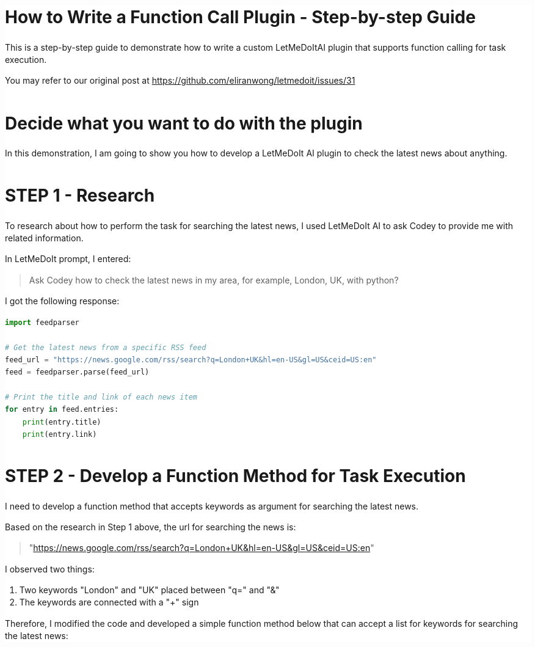 # How to Write a Function Call Plugin - Step-by-step Guide

This is a step-by-step guide to demonstrate how to write a custom LetMeDoItAI plugin that supports function calling for task execution.

You may refer to our original post at https://github.com/eliranwong/letmedoit/issues/31

# Decide what you want to do with the plugin

In this demonstration, I am going to show you how to develop a LetMeDoIt AI plugin to check the latest news about anything.

# STEP 1 - Research

To research about how to perform the task for searching the latest news, I used LetMeDoIt AI to ask Codey to provide me with related information.

In LetMeDoIt prompt, I entered:

> Ask Codey how to check the latest news in my area, for example, London, UK, with python?

I got the following response:

```python
import feedparser

# Get the latest news from a specific RSS feed
feed_url = "https://news.google.com/rss/search?q=London+UK&hl=en-US&gl=US&ceid=US:en"
feed = feedparser.parse(feed_url)

# Print the title and link of each news item
for entry in feed.entries:
    print(entry.title)
    print(entry.link)
```

# STEP 2 - Develop a Function Method for Task Execution

I need to develop a function method that accepts keywords as argument for searching the latest news.

Based on the research in Step 1 above, the url for searching the news is:

> "https://news.google.com/rss/search?q=London+UK&hl=en-US&gl=US&ceid=US:en"

I observed two things:

1. Two keywords "London" and "UK" placed between "q=" and "&"
2. The keywords are connected with a "+" sign

Therefore, I modified the code and developed a simple function method below that can accept a list for keywords for searching the latest news:
